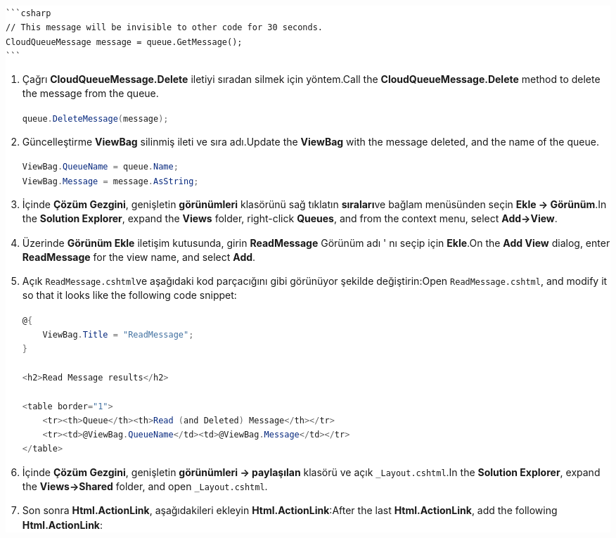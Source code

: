     ```csharp
    // This message will be invisible to other code for 30 seconds.
    CloudQueueMessage message = queue.GetMessage();     
    ```

1. <span data-ttu-id="89e0a-203">Çağrı **CloudQueueMessage.Delete** iletiyi sıradan silmek için yöntem.</span><span class="sxs-lookup"><span data-stu-id="89e0a-203">Call the **CloudQueueMessage.Delete** method to delete the message from the queue.</span></span>

    ```csharp
    queue.DeleteMessage(message);
    ```

1. <span data-ttu-id="89e0a-204">Güncelleştirme **ViewBag** silinmiş ileti ve sıra adı.</span><span class="sxs-lookup"><span data-stu-id="89e0a-204">Update the **ViewBag** with the message deleted, and the name of the queue.</span></span>

    ```csharp
    ViewBag.QueueName = queue.Name;
    ViewBag.Message = message.AsString;
    ```
 
1. <span data-ttu-id="89e0a-205">İçinde **Çözüm Gezgini**, genişletin **görünümleri** klasörünü sağ tıklatın **sıraları**ve bağlam menüsünden seçin **Ekle -> Görünüm**.</span><span class="sxs-lookup"><span data-stu-id="89e0a-205">In the **Solution Explorer**, expand the **Views** folder, right-click **Queues**, and from the context menu, select **Add->View**.</span></span>

1. <span data-ttu-id="89e0a-206">Üzerinde **Görünüm Ekle** iletişim kutusunda, girin **ReadMessage** Görünüm adı ' nı seçip için **Ekle**.</span><span class="sxs-lookup"><span data-stu-id="89e0a-206">On the **Add View** dialog, enter **ReadMessage** for the view name, and select **Add**.</span></span>

1. <span data-ttu-id="89e0a-207">Açık `ReadMessage.cshtml`ve aşağıdaki kod parçacığını gibi görünüyor şekilde değiştirin:</span><span class="sxs-lookup"><span data-stu-id="89e0a-207">Open `ReadMessage.cshtml`, and modify it so that it looks like the following code snippet:</span></span>

    ```csharp
    @{
        ViewBag.Title = "ReadMessage";
    }
    
    <h2>Read Message results</h2>
    
    <table border="1">
        <tr><th>Queue</th><th>Read (and Deleted) Message</th></tr>
        <tr><td>@ViewBag.QueueName</td><td>@ViewBag.Message</td></tr>
    </table>
    ```

1. <span data-ttu-id="89e0a-208">İçinde **Çözüm Gezgini**, genişletin **görünümleri -> paylaşılan** klasörü ve açık `_Layout.cshtml`.</span><span class="sxs-lookup"><span data-stu-id="89e0a-208">In the **Solution Explorer**, expand the **Views->Shared** folder, and open `_Layout.cshtml`.</span></span>

1. <span data-ttu-id="89e0a-209">Son sonra **Html.ActionLink**, aşağıdakileri ekleyin **Html.ActionLink**:</span><span class="sxs-lookup"><span data-stu-id="89e0a-209">After the last **Html.ActionLink**, add the following **Html.ActionLink**:</span></span>
